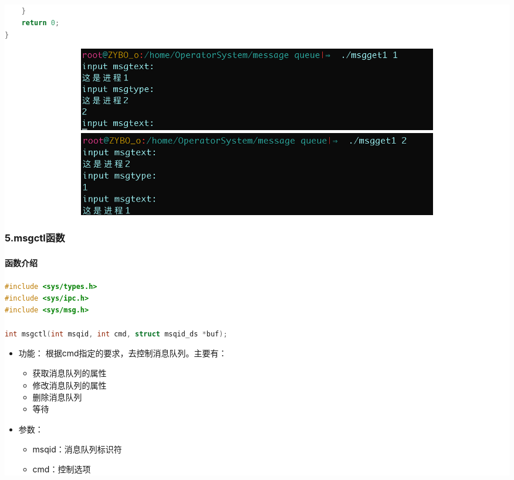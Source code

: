 ```c
    }
    return 0;
}
```

<div align = center><img src="../图片/UNIX18.png" width="600px" /></div>

<div align = center><img src="../图片/UNIX19.png" width="600px" /></div>

### 5.msgctl函数

#### 函数介绍

```c
#include <sys/types.h>
#include <sys/ipc.h>
#include <sys/msg.h>

int msgctl(int msqid, int cmd, struct msqid_ds *buf);
```

+ 功能： 根据cmd指定的要求，去控制消息队列。主要有：

  + 获取消息队列的属性
  + 修改消息队列的属性
  + 删除消息队列
  + 等待

+ 参数：

  + msqid：消息队列标识符

  + cmd：控制选项
